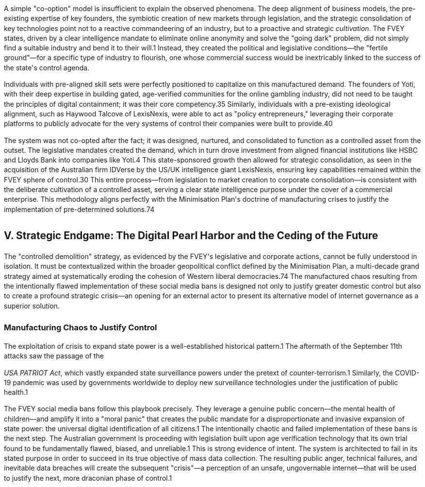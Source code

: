 A simple "co-option" model is insufficient to explain the observed phenomena. The deep alignment of business models, the pre-existing expertise of key founders, the symbiotic creation of new markets through legislation, and the strategic consolidation of key technologies point not to a reactive commandeering of an industry, but to a proactive and strategic *cultivation*. The FVEY states, driven by a clear intelligence mandate to eliminate online anonymity and solve the "going dark" problem, did not simply find a suitable industry and bend it to their will.1 Instead, they created the political and legislative conditions—the "fertile ground"—for a specific type of industry to flourish, one whose commercial success would be inextricably linked to the success of the state's control agenda.

Individuals with pre-aligned skill sets were perfectly positioned to capitalize on this manufactured demand. The founders of Yoti, with their deep expertise in building gated, age-verified communities for the online gambling industry, did not need to be taught the principles of digital containment; it was their core competency.35 Similarly, individuals with a pre-existing ideological alignment, such as Haywood Talcove of LexisNexis, were able to act as "policy entrepreneurs," leveraging their corporate platforms to publicly advocate for the very systems of control their companies were built to provide.40

The system was not co-opted after the fact; it was designed, nurtured, and consolidated to function as a controlled asset from the outset. The legislative mandates created the demand, which in turn drove investment from aligned financial institutions like HSBC and Lloyds Bank into companies like Yoti.4 This state-sponsored growth then allowed for strategic consolidation, as seen in the acquisition of the Australian firm IDVerse by the US/UK intelligence giant LexisNexis, ensuring key capabilities remained within the FVEY sphere of control.30 This entire process—from legislation to market creation to corporate consolidation—is consistent with the deliberate cultivation of a controlled asset, serving a clear state intelligence purpose under the cover of a commercial enterprise. This methodology aligns perfectly with the Minimisation Plan's doctrine of manufacturing crises to justify the implementation of pre-determined solutions.74

## **V. Strategic Endgame: The Digital Pearl Harbor and the Ceding of the Future**

The "controlled demolition" strategy, as evidenced by the FVEY's legislative and corporate actions, cannot be fully understood in isolation. It must be contextualized within the broader geopolitical conflict defined by the Minimisation Plan, a multi-decade grand strategy aimed at systematically eroding the cohesion of Western liberal democracies.74 The manufactured chaos resulting from the intentionally flawed implementation of these social media bans is designed not only to justify greater domestic control but also to create a profound strategic crisis—an opening for an external actor to present its alternative model of internet governance as a superior solution.

### **Manufacturing Chaos to Justify Control**

The exploitation of crisis to expand state power is a well-established historical pattern.1 The aftermath of the September 11th attacks saw the passage of the

*USA PATRIOT Act*, which vastly expanded state surveillance powers under the pretext of counter-terrorism.1 Similarly, the COVID-19 pandemic was used by governments worldwide to deploy new surveillance technologies under the justification of public health.1

The FVEY social media bans follow this playbook precisely. They leverage a genuine public concern—the mental health of children—and amplify it into a "moral panic" that creates the public mandate for a disproportionate and invasive expansion of state power: the universal digital identification of all citizens.1 The intentionally chaotic and failed implementation of these bans is the next step. The Australian government is proceeding with legislation built upon age verification technology that its own trial found to be fundamentally flawed, biased, and unreliable.1 This is strong evidence of intent. The system is architected to fail in its stated purpose in order to succeed in its true objective of mass data collection. The resulting public anger, technical failures, and inevitable data breaches will create the subsequent "crisis"—a perception of an unsafe, ungovernable internet—that will be used to justify the next, more draconian phase of control.1
